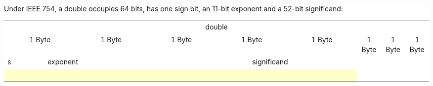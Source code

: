 Under IEEE 754, a double occupies 64 bits, has one sign bit, an 11-bit exponent and a 52-bit significand:

<table border="0">
    <tbody>
        <tr>
            <td align="center" colSpan="64">double</td>
        </tr>
        <tr>
            <td align="center" colSpan="8">1 Byte</td>
            <td align="center" colSpan="8">1 Byte</td>
            <td align="center" colSpan="8">1 Byte</td>
            <td align="center" colSpan="8">1 Byte</td>
            <td align="center" colSpan="8">1 Byte</td>
            <td align="center" colSpan="8">1 Byte</td>
            <td align="center" colSpan="8">1 Byte</td>
            <td align="center" colSpan="8">1 Byte</td>
        </tr>
        <tr>
            <td>s</td>
            <td align="center" colSpan="11">exponent</td>
            <td align="center" colSpan="52">significand</td>
        </tr>
        <tr>
            <td bgcolor="#ffffcc">&nbsp;</td>
            <td bgcolor="#ffffcc">&nbsp;</td>
            <td bgcolor="#ffffcc">&nbsp;</td>
            <td bgcolor="#ffffcc">&nbsp;</td>
            <td bgcolor="#ffffcc">&nbsp;</td>
            <td bgcolor="#ffffcc">&nbsp;</td>
            <td bgcolor="#ffffcc">&nbsp;</td>
            <td bgcolor="#ffffcc">&nbsp;</td>
            <td bgcolor="#ffffcc">&nbsp;</td>
            <td bgcolor="#ffffcc">&nbsp;</td>
            <td bgcolor="#ffffcc">&nbsp;</td>
            <td bgcolor="#ffffcc">&nbsp;</td>
            <td bgcolor="#ffffcc">&nbsp;</td>
            <td bgcolor="#ffffcc">&nbsp;</td>
            <td bgcolor="#ffffcc">&nbsp;</td>
            <td bgcolor="#ffffcc">&nbsp;</td>
            <td bgcolor="#ffffcc">&nbsp;</td>
            <td bgcolor="#ffffcc">&nbsp;</td>
            <td bgcolor="#ffffcc">&nbsp;</td>
            <td bgcolor="#ffffcc">&nbsp;</td>
            <td bgcolor="#ffffcc">&nbsp;</td>
            <td bgcolor="#ffffcc">&nbsp;</td>
            <td bgcolor="#ffffcc">&nbsp;</td>
            <td bgcolor="#ffffcc">&nbsp;</td>
            <td bgcolor="#ffffcc">&nbsp;</td>
            <td bgcolor="#ffffcc">&nbsp;</td>
            <td bgcolor="#ffffcc">&nbsp;</td>
            <td bgcolor="#ffffcc">&nbsp;</td>
            <td bgcolor="#ffffcc">&nbsp;</td>
            <td bgcolor="#ffffcc">&nbsp;</td>
            <td bgcolor="#ffffcc">&nbsp;</td>
            <td bgcolor="#ffffcc">&nbsp;</td>
            <td bgcolor="#ffffcc">&nbsp;</td>
            <td bgcolor="#ffffcc">&nbsp;</td>
            <td bgcolor="#ffffcc">&nbsp;</td>
            <td bgcolor="#ffffcc">&nbsp;</td>
            <td bgcolor="#ffffcc">&nbsp;</td>
            <td bgcolor="#ffffcc">&nbsp;</td>
            <td bgcolor="#ffffcc">&nbsp;</td>
            <td bgcolor="#ffffcc">&nbsp;</td>